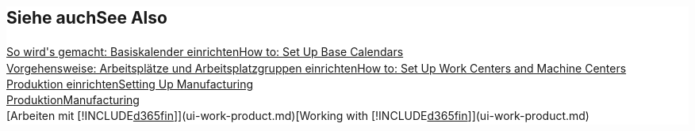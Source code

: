 ## <a name="see-also"></a><span data-ttu-id="a51b9-173">Siehe auch</span><span class="sxs-lookup"><span data-stu-id="a51b9-173">See Also</span></span>  
[<span data-ttu-id="a51b9-174">So wird's gemacht: Basiskalender einrichten</span><span class="sxs-lookup"><span data-stu-id="a51b9-174">How to: Set Up Base Calendars</span></span>](across-how-to-assign-base-calendars.md)  
[<span data-ttu-id="a51b9-175">Vorgehensweise: Arbeitsplätze und Arbeitsplatzgruppen einrichten</span><span class="sxs-lookup"><span data-stu-id="a51b9-175">How to: Set Up Work Centers and Machine Centers</span></span>](production-how-to-set-up-work-and-machine-centers.md)  
[<span data-ttu-id="a51b9-176">Produktion einrichten</span><span class="sxs-lookup"><span data-stu-id="a51b9-176">Setting Up Manufacturing</span></span>](production-configure-production-processes.md)  
[<span data-ttu-id="a51b9-177">Produktion</span><span class="sxs-lookup"><span data-stu-id="a51b9-177">Manufacturing</span></span>](production-manage-manufacturing.md)  
<span data-ttu-id="a51b9-178">[Arbeiten mit [!INCLUDE[d365fin](includes/d365fin_md.md)]](ui-work-product.md)</span><span class="sxs-lookup"><span data-stu-id="a51b9-178">[Working with [!INCLUDE[d365fin](includes/d365fin_md.md)]](ui-work-product.md)</span></span>  

